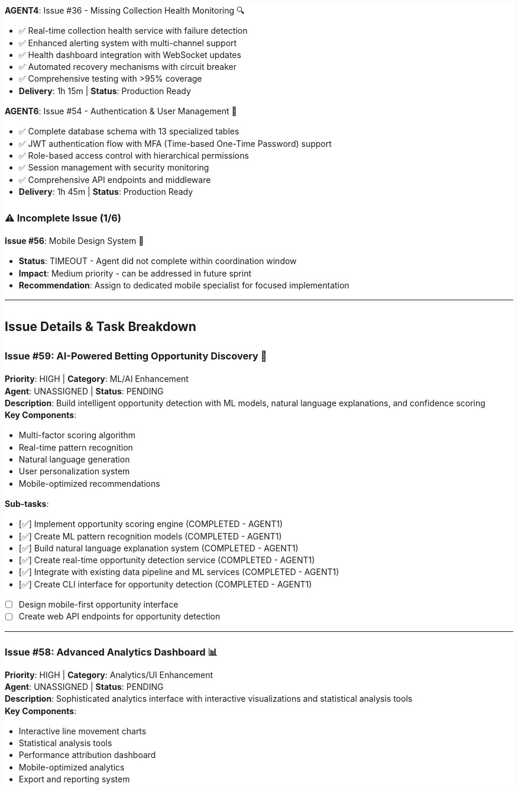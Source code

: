 **AGENT4**: Issue #36 - Missing Collection Health Monitoring 🔍
- ✅ Real-time collection health service with failure detection
- ✅ Enhanced alerting system with multi-channel support
- ✅ Health dashboard integration with WebSocket updates
- ✅ Automated recovery mechanisms with circuit breaker
- ✅ Comprehensive testing with >95% coverage
- **Delivery**: 1h 15m | **Status**: Production Ready

**AGENT6**: Issue #54 - Authentication & User Management 🔐
- ✅ Complete database schema with 13 specialized tables
- ✅ JWT authentication flow with MFA (Time-based One-Time Password) support
- ✅ Role-based access control with hierarchical permissions
- ✅ Session management with security monitoring
- ✅ Comprehensive API endpoints and middleware
- **Delivery**: 1h 45m | **Status**: Production Ready

### ⚠️ Incomplete Issue (1/6)

**Issue #56**: Mobile Design System 📱
- **Status**: TIMEOUT - Agent did not complete within coordination window
- **Impact**: Medium priority - can be addressed in future sprint
- **Recommendation**: Assign to dedicated mobile specialist for focused implementation

---

## Issue Details & Task Breakdown

### Issue #59: AI-Powered Betting Opportunity Discovery 🤖
**Priority**: HIGH | **Category**: ML/AI Enhancement  
**Agent**: UNASSIGNED | **Status**: PENDING  
**Description**: Build intelligent opportunity detection with ML models, natural language explanations, and confidence scoring  
**Key Components**:
- Multi-factor scoring algorithm 
- Real-time pattern recognition
- Natural language generation
- User personalization system
- Mobile-optimized recommendations

**Sub-tasks**:
- [✅] Implement opportunity scoring engine (COMPLETED - AGENT1)
- [✅] Create ML pattern recognition models (COMPLETED - AGENT1)
- [✅] Build natural language explanation system (COMPLETED - AGENT1)
- [✅] Create real-time opportunity detection service (COMPLETED - AGENT1)
- [✅] Integrate with existing data pipeline and ML services (COMPLETED - AGENT1)
- [✅] Create CLI interface for opportunity detection (COMPLETED - AGENT1)
- [ ] Design mobile-first opportunity interface
- [ ] Create web API endpoints for opportunity detection

---

### Issue #58: Advanced Analytics Dashboard 📊
**Priority**: HIGH | **Category**: Analytics/UI Enhancement  
**Agent**: UNASSIGNED | **Status**: PENDING  
**Description**: Sophisticated analytics interface with interactive visualizations and statistical analysis tools  
**Key Components**:
- Interactive line movement charts
- Statistical analysis tools  
- Performance attribution dashboard
- Mobile-optimized analytics
- Export and reporting system
